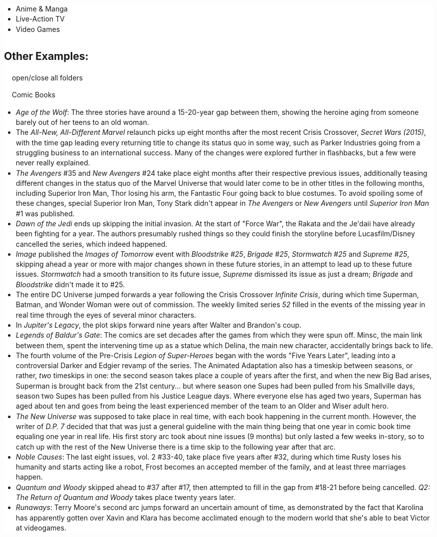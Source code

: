 -   Anime & Manga
-   Live-Action TV
-   Video Games

## Other Examples:

    open/close all folders 

    Comic Books 

-   _Age of the Wolf_: The three stories have around a 15-20-year gap between them, showing the heroine aging from someone barely out of her teens to an old woman.
-   The _All-New, All-Different Marvel_ relaunch picks up eight months after the most recent Crisis Crossover, _Secret Wars (2015)_, with the time gap leading every returning title to change its status quo in some way, such as Parker Industries going from a struggling business to an international success. Many of the changes were explored further in flashbacks, but a few were never really explained.
-   _The Avengers_ #35 and _New Avengers_ #24 take place eight months after their respective previous issues, additionally teasing different changes in the status quo of the Marvel Universe that would later come to be in other titles in the following months, including Superior Iron Man, Thor losing his arm, the Fantastic Four going back to blue costumes. To avoid spoiling some of these changes, special Superior Iron Man, Tony Stark didn't appear in _The Avengers_ or _New Avengers_ until _Superior Iron Man_ #1 was published.
-   _Dawn of the Jedi_ ends up skipping the initial invasion. At the start of "Force War", the Rakata and the Je'daii have already been fighting for a year. The authors presumably rushed things so they could finish the storyline before Lucasfilm/Disney cancelled the series, which indeed happened.
-   _Image_ published the _Images of Tomorrow_ event with _Bloodstrike #25_, _Brigade #25_, _Stormwatch #25_ and _Supreme #25_, skipping ahead a year or more with major changes shown in these future stories, in an attempt to lead up to these future issues. _Stormwatch_ had a smooth transition to its future issue, _Supreme_ dismissed its issue as just a dream; _Brigade_ and _Bloodstrike_ didn't made it to #25.
-   The entire DC Universe jumped forwards a year following the Crisis Crossover _Infinite Crisis_, during which time Superman, Batman, and Wonder Woman were out of commission. The weekly limited series _52_ filled in the events of the missing year in real time through the eyes of several minor characters.
-   In _Jupiter's Legacy_, the plot skips forward nine years after Walter and Brandon's coup.
-   _Legends of Baldur's Gate_: The comics are set decades after the games from which they were spun off. Minsc, the main link between them, spent the intervening time up as a statue which Delina, the main new character, accidentally brings back to life.
-   The fourth volume of the Pre-Crisis _Legion of Super-Heroes_ began with the words "Five Years Later", leading into a controversial Darker and Edgier revamp of the series. The Animated Adaptation also has a timeskip between seasons, or rather, _two_ timeskips in one: the second season takes place a couple of years after the first, and when the new Big Bad arises, Superman is brought back from the 21st century... but where season one Supes had been pulled from his Smallville days, season two Supes has been pulled from his Justice League days. Where everyone else has aged two years, Superman has aged about ten and goes from being the least experienced member of the team to an Older and Wiser adult hero.
-   _The New Universe_ was supposed to take place in real time, with each book happening in the current month. However, the writer of _D.P. 7_ decided that that was just a general guideline with the main thing being that one year in comic book time equaling one year in real life. His first story arc took about nine issues (9 months) but only lasted a few weeks in-story, so to catch up with the rest of the New Universe there is a time skip to the following year after that arc.
-   _Noble Causes_: The last eight issues, vol. 2 #33-40, take place five years after #32, during which time Rusty loses his humanity and starts acting like a robot, Frost becomes an accepted member of the family, and at least three marriages happen.
-   _Quantum and Woody_ skipped ahead to #37 after #17, then attempted to fill in the gap from #18-21 before being cancelled. _Q2: The Return of Quantum and Woody_ takes place twenty years later.
-   _Runaways_: Terry Moore's second arc jumps forward an uncertain amount of time, as demonstrated by the fact that Karolina has apparently gotten over Xavin and Klara has become acclimated enough to the modern world that she's able to beat Victor at videogames.